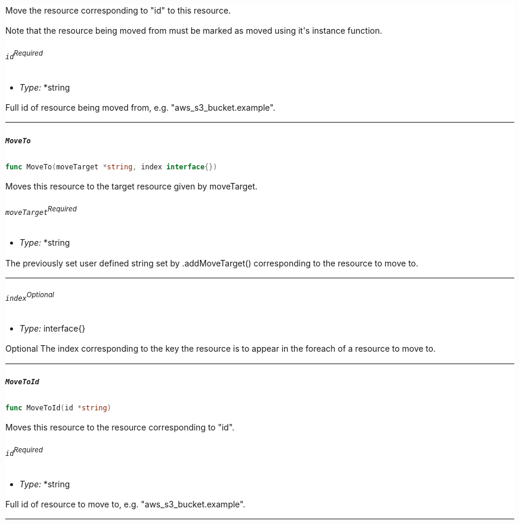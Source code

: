 Move the resource corresponding to "id" to this resource.

Note that the resource being moved from must be marked as moved using it's instance function.

###### `id`<sup>Required</sup> <a name="id" id="@cdktf/provider-cloudflare.image.Image.moveFromId.parameter.id"></a>

- *Type:* *string

Full id of resource being moved from, e.g. "aws_s3_bucket.example".

---

##### `MoveTo` <a name="MoveTo" id="@cdktf/provider-cloudflare.image.Image.moveTo"></a>

```go
func MoveTo(moveTarget *string, index interface{})
```

Moves this resource to the target resource given by moveTarget.

###### `moveTarget`<sup>Required</sup> <a name="moveTarget" id="@cdktf/provider-cloudflare.image.Image.moveTo.parameter.moveTarget"></a>

- *Type:* *string

The previously set user defined string set by .addMoveTarget() corresponding to the resource to move to.

---

###### `index`<sup>Optional</sup> <a name="index" id="@cdktf/provider-cloudflare.image.Image.moveTo.parameter.index"></a>

- *Type:* interface{}

Optional The index corresponding to the key the resource is to appear in the foreach of a resource to move to.

---

##### `MoveToId` <a name="MoveToId" id="@cdktf/provider-cloudflare.image.Image.moveToId"></a>

```go
func MoveToId(id *string)
```

Moves this resource to the resource corresponding to "id".

###### `id`<sup>Required</sup> <a name="id" id="@cdktf/provider-cloudflare.image.Image.moveToId.parameter.id"></a>

- *Type:* *string

Full id of resource to move to, e.g. "aws_s3_bucket.example".

---